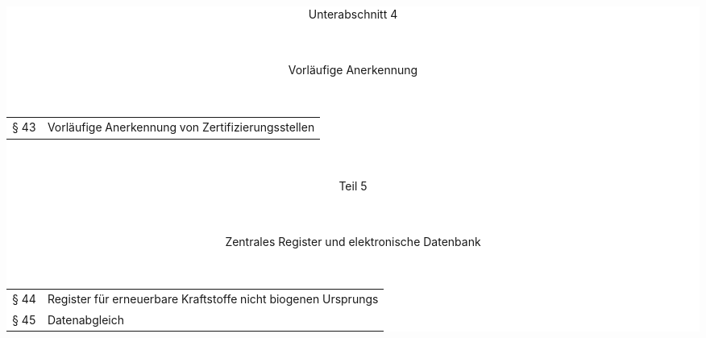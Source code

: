 <div class="S5" style="text-align:center;">

Unterabschnitt 4

</div>

<div class="jurAbsatz">

 

</div>

<div class="S5" style="text-align:center;">

Vorläufige Anerkennung

</div>

<div class="jurAbsatz">

 

</div>

|      |                                                   |
| :--- | :------------------------------------------------ |
| § 43 | Vorläufige Anerkennung von Zertifizierungsstellen |

<div class="jurAbsatz">

 

</div>

<div class="S5" style="text-align:center;">

Teil 5

</div>

<div class="jurAbsatz">

 

</div>

<div class="S5" style="text-align:center;">

Zentrales Register und elektronische Datenbank

</div>

<div class="jurAbsatz">

 

</div>

|      |                                                               |
| :--- | :------------------------------------------------------------ |
| § 44 | Register für erneuerbare Kraftstoffe nicht biogenen Ursprungs |
| § 45 | Datenabgleich                                                 |

<div class="jurAbsatz">
